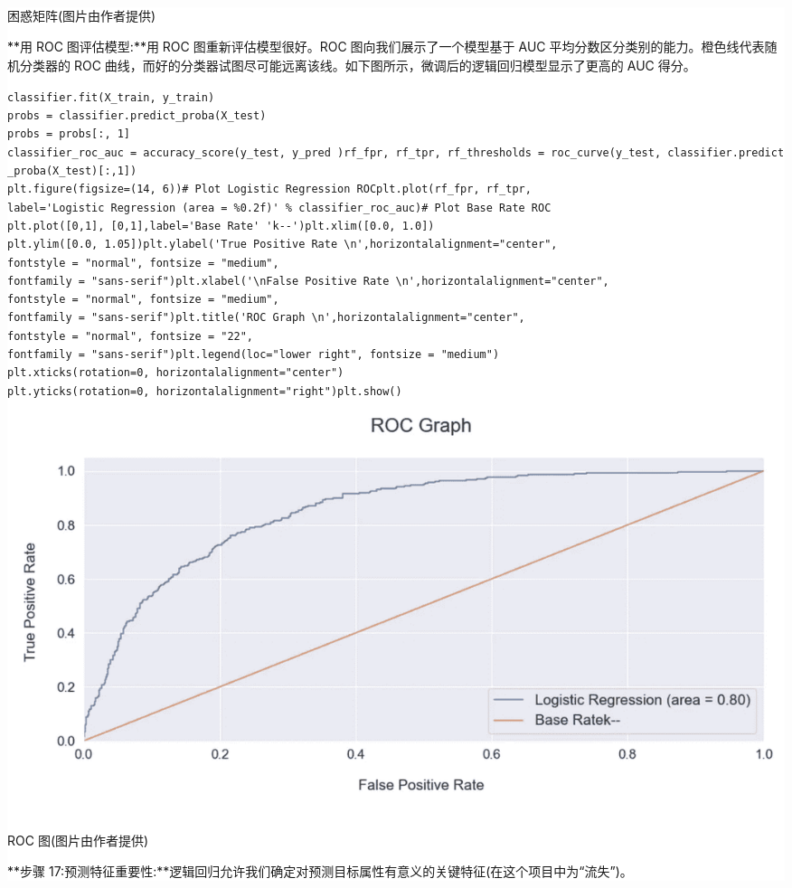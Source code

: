 困惑矩阵(图片由作者提供)

**用 ROC 图评估模型:**用 ROC 图重新评估模型很好。ROC 图向我们展示了一个模型基于 AUC 平均分数区分类别的能力。橙色线代表随机分类器的 ROC 曲线，而好的分类器试图尽可能远离该线。如下图所示，微调后的逻辑回归模型显示了更高的 AUC 得分。

```
classifier.fit(X_train, y_train) 
probs = classifier.predict_proba(X_test) 
probs = probs[:, 1] 
classifier_roc_auc = accuracy_score(y_test, y_pred )rf_fpr, rf_tpr, rf_thresholds = roc_curve(y_test, classifier.predict_proba(X_test)[:,1])
plt.figure(figsize=(14, 6))# Plot Logistic Regression ROCplt.plot(rf_fpr, rf_tpr, 
label='Logistic Regression (area = %0.2f)' % classifier_roc_auc)# Plot Base Rate ROC
plt.plot([0,1], [0,1],label='Base Rate' 'k--')plt.xlim([0.0, 1.0])
plt.ylim([0.0, 1.05])plt.ylabel('True Positive Rate \n',horizontalalignment="center",
fontstyle = "normal", fontsize = "medium", 
fontfamily = "sans-serif")plt.xlabel('\nFalse Positive Rate \n',horizontalalignment="center",
fontstyle = "normal", fontsize = "medium", 
fontfamily = "sans-serif")plt.title('ROC Graph \n',horizontalalignment="center", 
fontstyle = "normal", fontsize = "22", 
fontfamily = "sans-serif")plt.legend(loc="lower right", fontsize = "medium")
plt.xticks(rotation=0, horizontalalignment="center")
plt.yticks(rotation=0, horizontalalignment="right")plt.show()
```

![](img/703ac4dd2bc3f8ac4aa60eff70fbe510.png)

ROC 图(图片由作者提供)

**步骤 17:预测特征重要性:**逻辑回归允许我们确定对预测目标属性有意义的关键特征(在这个项目中为“流失”)。
